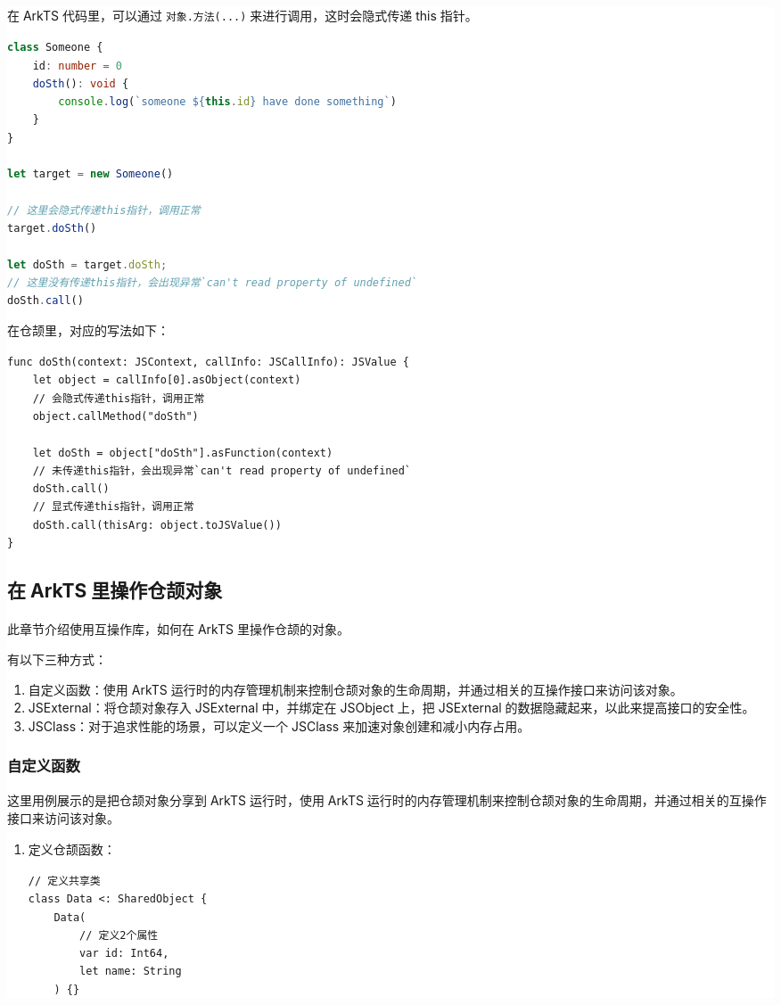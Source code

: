 在 ArkTS 代码里，可以通过 `对象.方法(...)` 来进行调用，这时会隐式传递 this 指针。

```typescript
class Someone {
    id: number = 0
    doSth(): void {
        console.log(`someone ${this.id} have done something`)
    }
}

let target = new Someone()

// 这里会隐式传递this指针，调用正常
target.doSth()

let doSth = target.doSth;
// 这里没有传递this指针，会出现异常`can't read property of undefined`
doSth.call()
```

在仓颉里，对应的写法如下：

```cangjie
func doSth(context: JSContext, callInfo: JSCallInfo): JSValue {
    let object = callInfo[0].asObject(context)
    // 会隐式传递this指针，调用正常
    object.callMethod("doSth")

    let doSth = object["doSth"].asFunction(context)
    // 未传递this指针，会出现异常`can't read property of undefined`
    doSth.call()
    // 显式传递this指针，调用正常
    doSth.call(thisArg: object.toJSValue())
}
```

## 在 ArkTS 里操作仓颉对象

此章节介绍使用互操作库，如何在 ArkTS 里操作仓颉的对象。

有以下三种方式：

1. 自定义函数：使用 ArkTS 运行时的内存管理机制来控制仓颉对象的生命周期，并通过相关的互操作接口来访问该对象。
2. JSExternal：将仓颉对象存入 JSExternal 中，并绑定在 JSObject 上，把 JSExternal 的数据隐藏起来，以此来提高接口的安全性。
3. JSClass：对于追求性能的场景，可以定义一个 JSClass 来加速对象创建和减小内存占用。

### 自定义函数

这里用例展示的是把仓颉对象分享到 ArkTS 运行时，使用 ArkTS 运行时的内存管理机制来控制仓颉对象的生命周期，并通过相关的互操作接口来访问该对象。

1. 定义仓颉函数：

    ```cangjie
    // 定义共享类
    class Data <: SharedObject {
        Data(
            // 定义2个属性
            var id: Int64,
            let name: String
        ) {}
